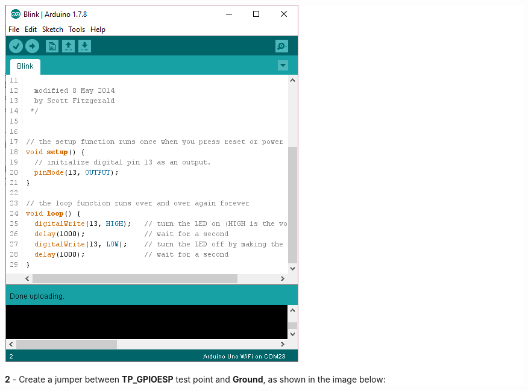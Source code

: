 ![](assets/arduino164-1.png)

**2** - Create a jumper between **TP_GPIOESP** test point and **Ground**, as shown in the image below:
